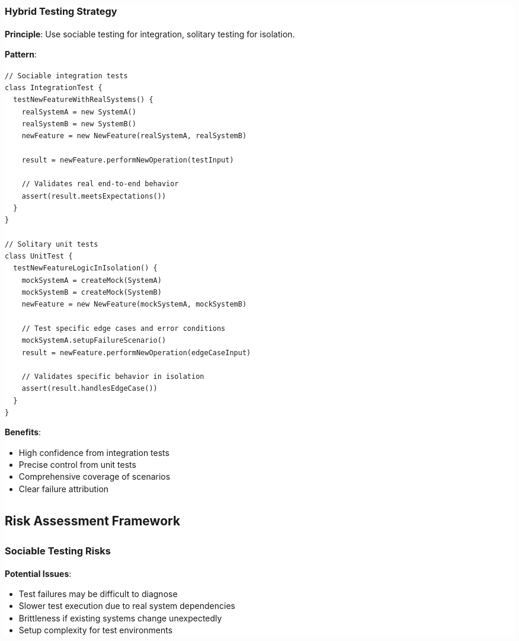 ### Hybrid Testing Strategy

**Principle**: Use sociable testing for integration, solitary testing for isolation.

**Pattern**:

```pseudocode
// Sociable integration tests
class IntegrationTest {
  testNewFeatureWithRealSystems() {
    realSystemA = new SystemA()
    realSystemB = new SystemB()
    newFeature = new NewFeature(realSystemA, realSystemB)
    
    result = newFeature.performNewOperation(testInput)
    
    // Validates real end-to-end behavior
    assert(result.meetsExpectations())
  }
}

// Solitary unit tests
class UnitTest {
  testNewFeatureLogicInIsolation() {
    mockSystemA = createMock(SystemA)
    mockSystemB = createMock(SystemB)
    newFeature = new NewFeature(mockSystemA, mockSystemB)
    
    // Test specific edge cases and error conditions
    mockSystemA.setupFailureScenario()
    result = newFeature.performNewOperation(edgeCaseInput)
    
    // Validates specific behavior in isolation
    assert(result.handlesEdgeCase())
  }
}
```

**Benefits**:

- High confidence from integration tests
- Precise control from unit tests
- Comprehensive coverage of scenarios
- Clear failure attribution

## Risk Assessment Framework

### Sociable Testing Risks

**Potential Issues**:

- Test failures may be difficult to diagnose
- Slower test execution due to real system dependencies
- Brittleness if existing systems change unexpectedly
- Setup complexity for test environments
